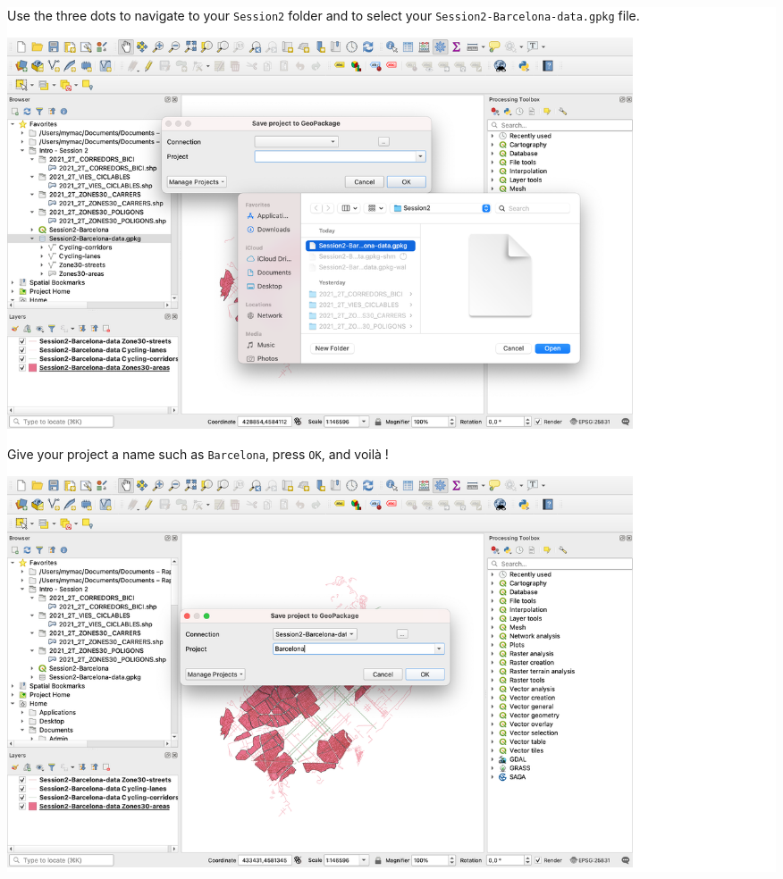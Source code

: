
Use the three dots to navigate to your `Session2` folder and to select your `Session2-Barcelona-data.gpkg` file.

<img src="../docs/assets/images/S2-32.png" width="700">

Give your project a name such as `Barcelona`, press `OK`, and voilà !

<img src="../docs/assets/images/S2-33.png" width="700">
